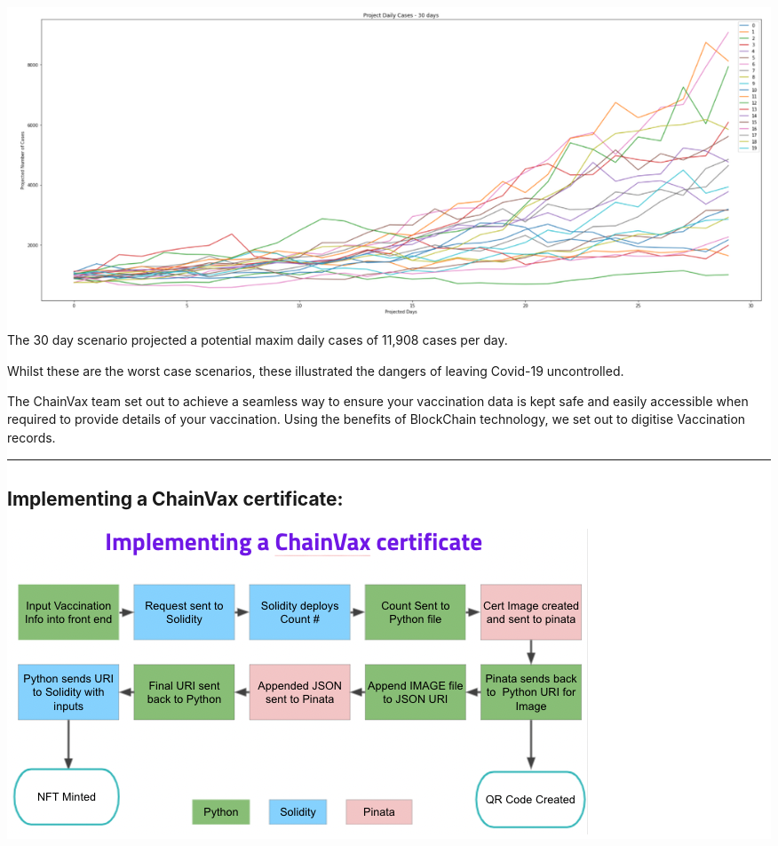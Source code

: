 ![30_day_projection](./readme_images/MC_30_days.png)


The 30 day scenario projected a potential maxim daily cases of 11,908 cases per day.

Whilst these are the worst case scenarios, these illustrated the dangers of leaving Covid-19 uncontrolled. 

The ChainVax team set out to achieve a seamless way to ensure your vaccination data is kept safe and easily accessible when required to provide details of your vaccination. Using the benefits of BlockChain technology, we set out to digitise Vaccination records. 

---

## Implementing a ChainVax certificate:

![Vax_implementation](readme_images/Vax_implementation.png)
